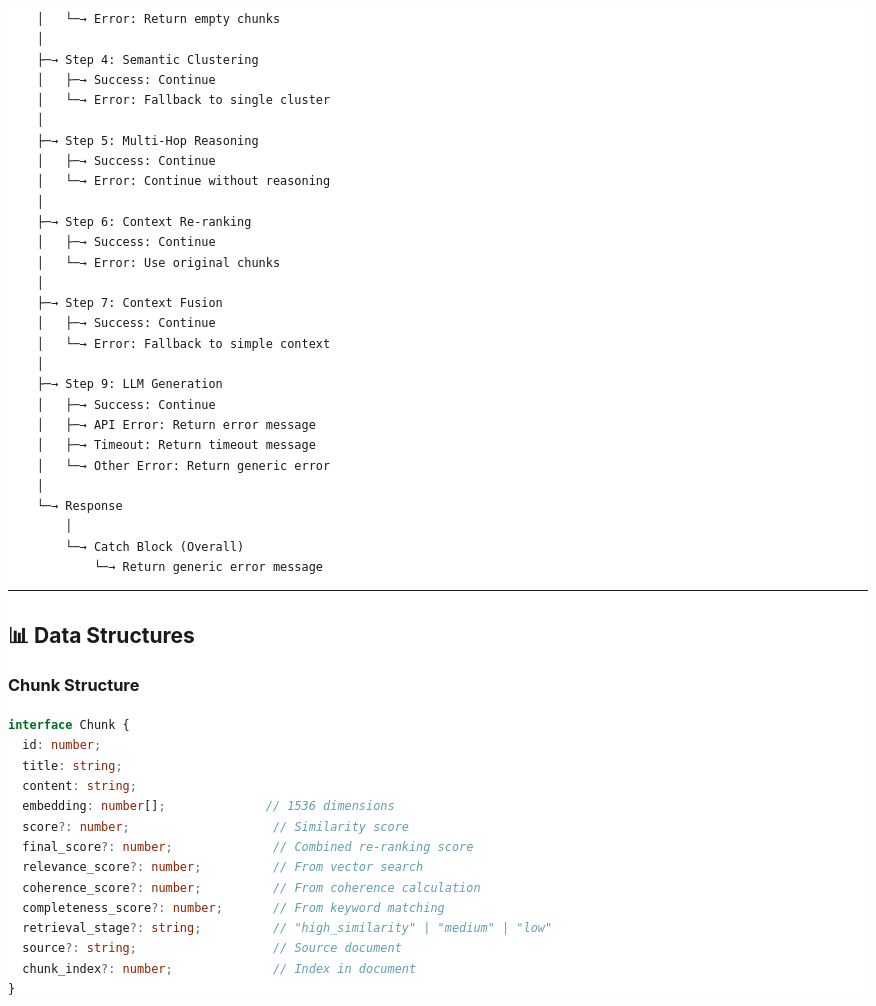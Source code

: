 ```
    │   └─→ Error: Return empty chunks
    │
    ├─→ Step 4: Semantic Clustering
    │   ├─→ Success: Continue
    │   └─→ Error: Fallback to single cluster
    │
    ├─→ Step 5: Multi-Hop Reasoning
    │   ├─→ Success: Continue
    │   └─→ Error: Continue without reasoning
    │
    ├─→ Step 6: Context Re-ranking
    │   ├─→ Success: Continue
    │   └─→ Error: Use original chunks
    │
    ├─→ Step 7: Context Fusion
    │   ├─→ Success: Continue
    │   └─→ Error: Fallback to simple context
    │
    ├─→ Step 9: LLM Generation
    │   ├─→ Success: Continue
    │   ├─→ API Error: Return error message
    │   ├─→ Timeout: Return timeout message
    │   └─→ Other Error: Return generic error
    │
    └─→ Response
        │
        └─→ Catch Block (Overall)
            └─→ Return generic error message
```

---

## 📊 Data Structures

### **Chunk Structure**
```typescript
interface Chunk {
  id: number;
  title: string;
  content: string;
  embedding: number[];              // 1536 dimensions
  score?: number;                    // Similarity score
  final_score?: number;              // Combined re-ranking score
  relevance_score?: number;          // From vector search
  coherence_score?: number;          // From coherence calculation
  completeness_score?: number;       // From keyword matching
  retrieval_stage?: string;          // "high_similarity" | "medium" | "low"
  source?: string;                   // Source document
  chunk_index?: number;              // Index in document
}
```
